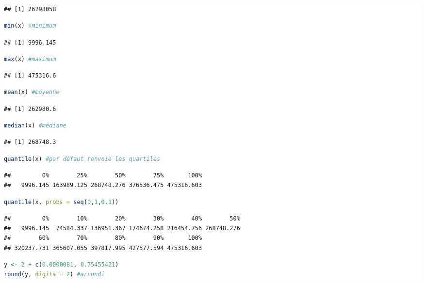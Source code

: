    ## [1] 26298058

``` r
min(x) #minimum
```

    ## [1] 9996.145

``` r
max(x) #maximum
```

    ## [1] 475316.6

``` r
mean(x) #moyenne
```

    ## [1] 262980.6

``` r
median(x) #médiane
```

    ## [1] 268748.3

``` r
quantile(x) #par défaut renvoie les quartiles
```

    ##         0%        25%        50%        75%       100% 
    ##   9996.145 163989.125 268748.276 376536.475 475316.603

``` r
quantile(x, probs = seq(0,1,0.1))
```

    ##         0%        10%        20%        30%        40%        50% 
    ##   9996.145  74584.337 136951.367 174674.258 216454.756 268748.276 
    ##        60%        70%        80%        90%       100% 
    ## 320237.731 365607.055 397817.995 427577.594 475316.603

``` r
y <- 2 + c(0.0000081, 0.75455421)
round(y, digits = 2) #arrondi
```
